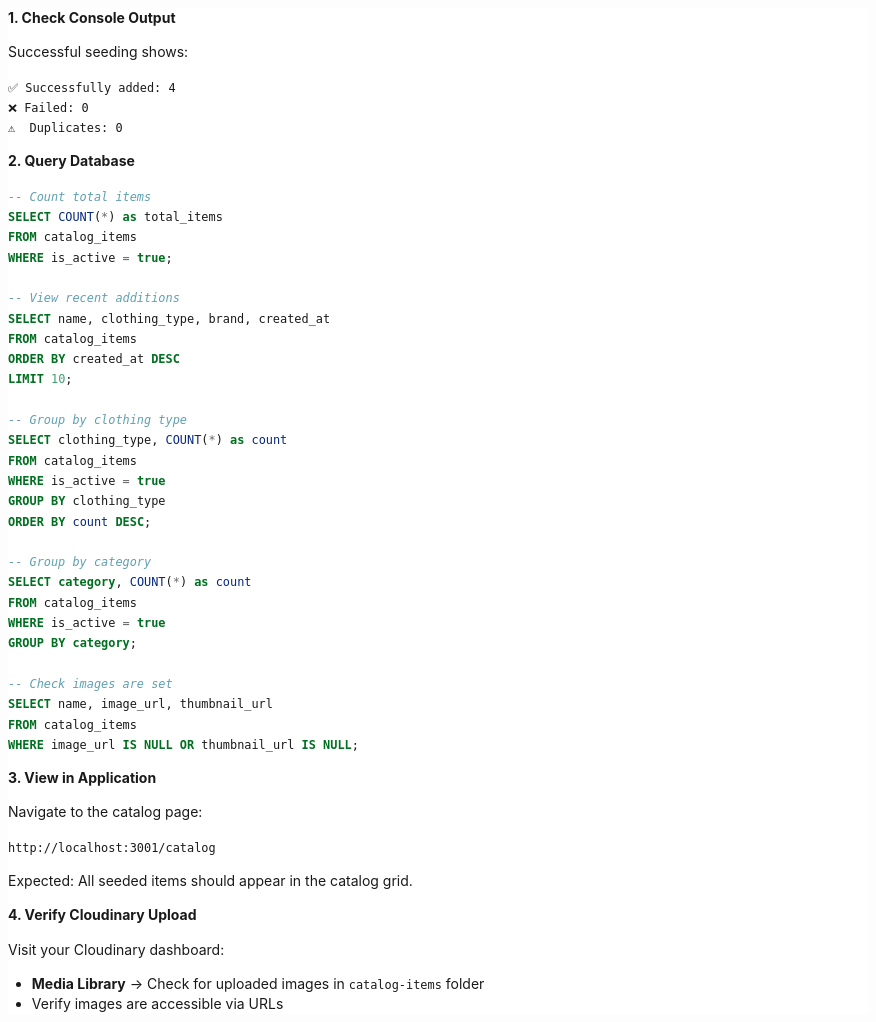 **1. Check Console Output**

Successful seeding shows:
```
✅ Successfully added: 4
❌ Failed: 0
⚠️  Duplicates: 0
```

**2. Query Database**

```sql
-- Count total items
SELECT COUNT(*) as total_items 
FROM catalog_items 
WHERE is_active = true;

-- View recent additions
SELECT name, clothing_type, brand, created_at 
FROM catalog_items 
ORDER BY created_at DESC 
LIMIT 10;

-- Group by clothing type
SELECT clothing_type, COUNT(*) as count
FROM catalog_items 
WHERE is_active = true 
GROUP BY clothing_type
ORDER BY count DESC;

-- Group by category
SELECT category, COUNT(*) as count
FROM catalog_items 
WHERE is_active = true 
GROUP BY category;

-- Check images are set
SELECT name, image_url, thumbnail_url
FROM catalog_items 
WHERE image_url IS NULL OR thumbnail_url IS NULL;
```

**3. View in Application**

Navigate to the catalog page:
```
http://localhost:3001/catalog
```

Expected: All seeded items should appear in the catalog grid.

**4. Verify Cloudinary Upload**

Visit your Cloudinary dashboard:
- **Media Library** → Check for uploaded images in `catalog-items` folder
- Verify images are accessible via URLs
